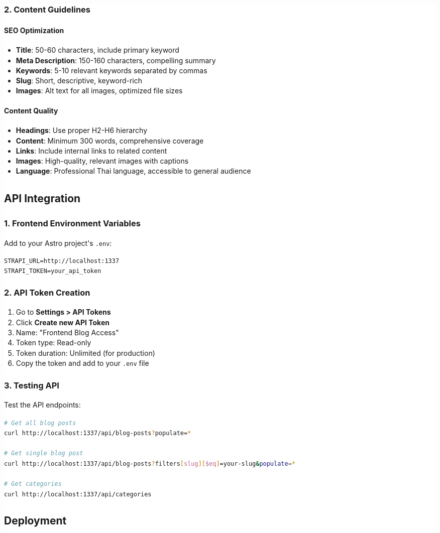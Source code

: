 ### 2. Content Guidelines

#### SEO Optimization
- **Title**: 50-60 characters, include primary keyword
- **Meta Description**: 150-160 characters, compelling summary
- **Keywords**: 5-10 relevant keywords separated by commas
- **Slug**: Short, descriptive, keyword-rich
- **Images**: Alt text for all images, optimized file sizes

#### Content Quality
- **Headings**: Use proper H2-H6 hierarchy
- **Content**: Minimum 300 words, comprehensive coverage
- **Links**: Include internal links to related content
- **Images**: High-quality, relevant images with captions
- **Language**: Professional Thai language, accessible to general audience

## API Integration

### 1. Frontend Environment Variables

Add to your Astro project's `.env`:

```env
STRAPI_URL=http://localhost:1337
STRAPI_TOKEN=your_api_token
```

### 2. API Token Creation

1. Go to **Settings > API Tokens**
2. Click **Create new API Token**
3. Name: "Frontend Blog Access"
4. Token type: Read-only
5. Token duration: Unlimited (for production)
6. Copy the token and add to your `.env` file

### 3. Testing API

Test the API endpoints:

```bash
# Get all blog posts
curl http://localhost:1337/api/blog-posts?populate=*

# Get single blog post
curl http://localhost:1337/api/blog-posts?filters[slug][$eq]=your-slug&populate=*

# Get categories
curl http://localhost:1337/api/categories
```

## Deployment
